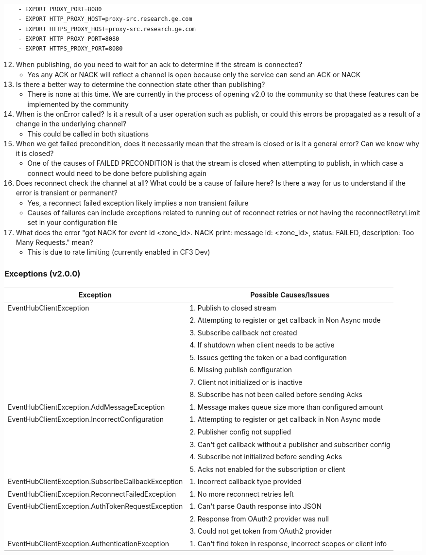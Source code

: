 		- EXPORT PROXY_PORT=8080
		- EXPORT HTTP_PROXY_HOST=proxy-src.research.ge.com
		- EXPORT HTTPS_PROXY_HOST=proxy-src.research.ge.com
		- EXPORT HTTP_PROXY_PORT=8080
		- EXPORT HTTPS_PROXY_PORT=8080
12. When publishing, do you need to wait for an ack to determine if the stream is connected?
	- Yes any ACK or NACK will reflect a channel is open because only the service can send an ACK or NACK
13. Is there a better way to determine the connection state other than publishing?
	- There is none at this time. We are currently in the process of opening v2.0 to the community so that these features can be implemented by the community
14. When is the onError called? Is it a result of a user operation such as publish, or could this errors be propagated as a result of a change in the underlying channel?
	- This could be called in both situations
15. When we get failed precondition, does it necessarily mean that the stream is closed or is it a general error? Can we know why it is closed?
	- One of the causes of FAILED PRECONDITION is that the stream is closed when attempting to publish, in which case a connect would need to be done before publishing again
16. Does reconnect check the channel at all? What could be a cause of failure here? Is there a way for us to understand if the error is transient or permanent?
	- Yes, a reconnect failed exception likely implies a non transient failure
	- Causes of failures can include exceptions related to running out of reconnect retries or not having the reconnectRetryLimit set in your configuration file
17. What does the error "got NACK for event id <zone_id>. NACK print: message id: <zone_id>, status: FAILED, description: Too Many Requests." mean?
	- This is due to rate limiting (currently enabled in CF3 Dev)
### Exceptions (v2.0.0)
|            Exception                                  |                                Possible Causes/Issues
| ----------------------------------------------------- |  ------------------------------------------------------------------------------ |
| EventHubClientException                               | 1. Publish to closed stream
|                                                       | 2. Attempting to register or get callback in Non Async mode
|                                                       | 3. Subscribe callback not created
|                                                       | 4. If shutdown when client needs to be active
|                                                       | 5. Issues getting the token or a bad configuration
|                                                       | 6. Missing publish configuration
|                                                       | 7. Client not initialized or is inactive
|                                                       | 8. Subscribe has not been called before sending Acks
| EventHubClientException.AddMessageException           | 1. Message makes queue size more than configured amount
| EventHubClientException.IncorrectConfiguration        | 1. Attempting to register or get callback in Non Async mode
|                                                       | 2. Publisher config not supplied
|                                                       | 3. Can't get callback without a publisher and subscriber config
|                                                       | 4. Subscribe not initialized before sending Acks
|                                                       | 5. Acks not enabled for the subscription or client
| EventHubClientException.SubscribeCallbackException    | 1. Incorrect callback type provided
| EventHubClientException.ReconnectFailedException      | 1. No more reconnect retries left
| EventHubClientException.AuthTokenRequestException     | 1. Can't parse Oauth response into JSON
|                                                       | 2. Response from OAuth2 provider was null
|                                                       | 3. Could not get token from OAuth2 provider
| EventHubClientException.AuthenticationException       | 1. Can't find token in response, incorrect scopes or client info